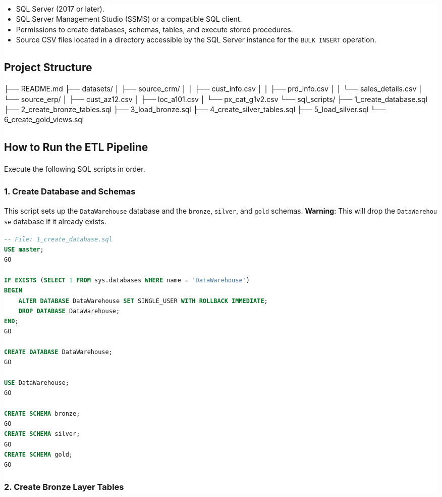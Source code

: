 -   SQL Server (2017 or later).
-   SQL Server Management Studio (SSMS) or a compatible SQL client.
-   Permissions to create databases, schemas, tables, and execute stored procedures.
-   Source CSV files located in a directory accessible by the SQL Server instance for the `BULK INSERT` operation.

## Project Structure
├── README.md
├── datasets/
│ ├── source_crm/
│ │ ├── cust_info.csv
│ │ ├── prd_info.csv
│ │ └── sales_details.csv
│ └── source_erp/
│ ├── cust_az12.csv
│ ├── loc_a101.csv
│ └── px_cat_g1v2.csv
└── sql_scripts/
├── 1_create_database.sql
├── 2_create_bronze_tables.sql
├── 3_load_bronze.sql
├── 4_create_silver_tables.sql
├── 5_load_silver.sql
└── 6_create_gold_views.sql

## How to Run the ETL Pipeline

Execute the following SQL scripts in order.

### 1. Create Database and Schemas

This script sets up the `DataWarehouse` database and the `bronze`, `silver`, and `gold` schemas.
**Warning**: This will drop the `DataWarehouse` database if it already exists.

```sql
-- File: 1_create_database.sql
USE master;
GO

IF EXISTS (SELECT 1 FROM sys.databases WHERE name = 'DataWarehouse')
BEGIN
	ALTER DATABASE DataWarehouse SET SINGLE_USER WITH ROLLBACK IMMEDIATE;
	DROP DATABASE DataWarehouse;
END;
GO

CREATE DATABASE DataWarehouse;
GO

USE DataWarehouse;
GO

CREATE SCHEMA bronze;
GO
CREATE SCHEMA silver;
GO
CREATE SCHEMA gold;
GO
```
### 2. Create Bronze Layer Tables
